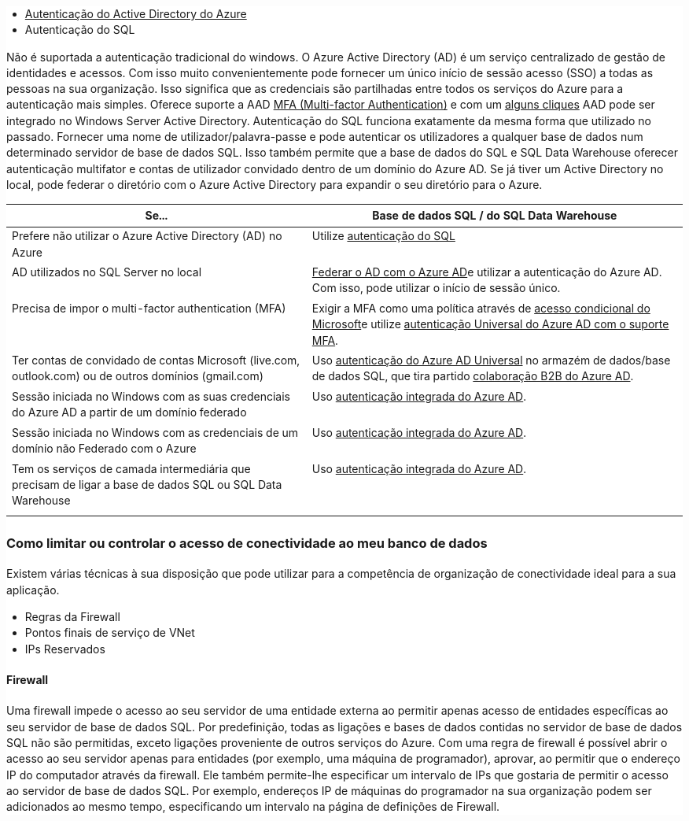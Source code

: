 - [Autenticação do Active Directory do Azure](sql-database-aad-authentication.md)
- Autenticação do SQL

Não é suportada a autenticação tradicional do windows. O Azure Active Directory (AD) é um serviço centralizado de gestão de identidades e acessos. Com isso muito convenientemente pode fornecer um único início de sessão acesso (SSO) a todas as pessoas na sua organização. Isso significa que as credenciais são partilhadas entre todos os serviços do Azure para a autenticação mais simples. Oferece suporte a AAD [MFA (Multi-factor Authentication)](sql-database-ssms-mfa-authentication.md) e com um [alguns cliques](../active-directory/hybrid/how-to-connect-install-express.md) AAD pode ser integrado no Windows Server Active Directory. Autenticação do SQL funciona exatamente da mesma forma que utilizado no passado. Fornecer uma nome de utilizador/palavra-passe e pode autenticar os utilizadores a qualquer base de dados num determinado servidor de base de dados SQL. Isso também permite que a base de dados do SQL e SQL Data Warehouse oferecer autenticação multifator e contas de utilizador convidado dentro de um domínio do Azure AD. Se já tiver um Active Directory no local, pode federar o diretório com o Azure Active Directory para expandir o seu diretório para o Azure.

|**Se...**|**Base de dados SQL / do SQL Data Warehouse**|
|---|---|
|Prefere não utilizar o Azure Active Directory (AD) no Azure|Utilize [autenticação do SQL](sql-database-security-overview.md)|
|AD utilizados no SQL Server no local|[Federar o AD com o Azure AD](../active-directory/hybrid/whatis-hybrid-identity.md)e utilizar a autenticação do Azure AD. Com isso, pode utilizar o início de sessão único.|
|Precisa de impor o multi-factor authentication (MFA)|Exigir a MFA como uma política através de [acesso condicional do Microsoft](sql-database-conditional-access.md)e utilize [autenticação Universal do Azure AD com o suporte MFA](sql-database-ssms-mfa-authentication.md).|
|Ter contas de convidado de contas Microsoft (live.com, outlook.com) ou de outros domínios (gmail.com)|Uso [autenticação do Azure AD Universal](sql-database-ssms-mfa-authentication.md) no armazém de dados/base de dados SQL, que tira partido [colaboração B2B do Azure AD](../active-directory/active-directory-b2b-what-is-azure-ad-b2b.md).|
|Sessão iniciada no Windows com as suas credenciais do Azure AD a partir de um domínio federado|Uso [autenticação integrada do Azure AD](sql-database-aad-authentication-configure.md).|
|Sessão iniciada no Windows com as credenciais de um domínio não Federado com o Azure|Uso [autenticação integrada do Azure AD](sql-database-aad-authentication-configure.md).|
|Tem os serviços de camada intermediária que precisam de ligar a base de dados SQL ou SQL Data Warehouse|Uso [autenticação integrada do Azure AD](sql-database-aad-authentication-configure.md).|
|||

### <a name="how-do-i-limit-or-control-connectivity-access-to-my-database"></a>Como limitar ou controlar o acesso de conectividade ao meu banco de dados

Existem várias técnicas à sua disposição que pode utilizar para a competência de organização de conectividade ideal para a sua aplicação.

- Regras da Firewall
- Pontos finais de serviço de VNet
- IPs Reservados

#### <a name="firewall"></a>Firewall

Uma firewall impede o acesso ao seu servidor de uma entidade externa ao permitir apenas acesso de entidades específicas ao seu servidor de base de dados SQL. Por predefinição, todas as ligações e bases de dados contidas no servidor de base de dados SQL não são permitidas, exceto ligações proveniente de outros serviços do Azure. Com uma regra de firewall é possível abrir o acesso ao seu servidor apenas para entidades (por exemplo, uma máquina de programador), aprovar, ao permitir que o endereço IP do computador através da firewall. Ele também permite-lhe especificar um intervalo de IPs que gostaria de permitir o acesso ao servidor de base de dados SQL. Por exemplo, endereços IP de máquinas do programador na sua organização podem ser adicionados ao mesmo tempo, especificando um intervalo na página de definições de Firewall.
